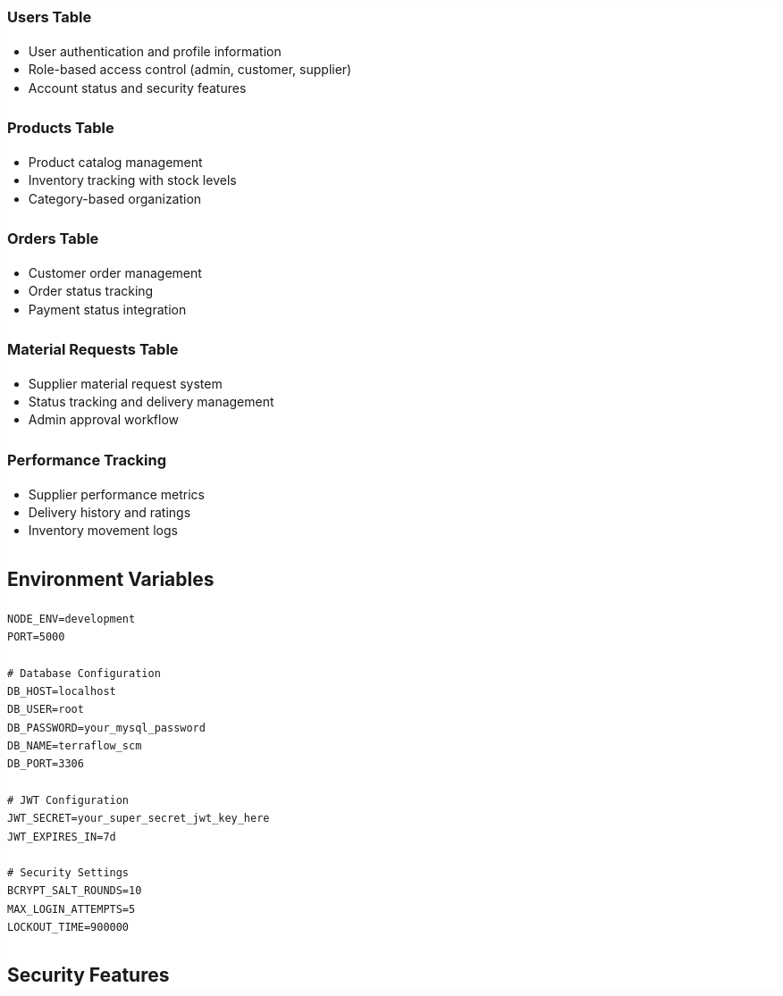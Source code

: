 ### Users Table
- User authentication and profile information
- Role-based access control (admin, customer, supplier)
- Account status and security features

### Products Table
- Product catalog management
- Inventory tracking with stock levels
- Category-based organization

### Orders Table
- Customer order management
- Order status tracking
- Payment status integration

### Material Requests Table
- Supplier material request system
- Status tracking and delivery management
- Admin approval workflow

### Performance Tracking
- Supplier performance metrics
- Delivery history and ratings
- Inventory movement logs

## Environment Variables

```env
NODE_ENV=development
PORT=5000

# Database Configuration
DB_HOST=localhost
DB_USER=root
DB_PASSWORD=your_mysql_password
DB_NAME=terraflow_scm
DB_PORT=3306

# JWT Configuration
JWT_SECRET=your_super_secret_jwt_key_here
JWT_EXPIRES_IN=7d

# Security Settings
BCRYPT_SALT_ROUNDS=10
MAX_LOGIN_ATTEMPTS=5
LOCKOUT_TIME=900000
```

## Security Features
